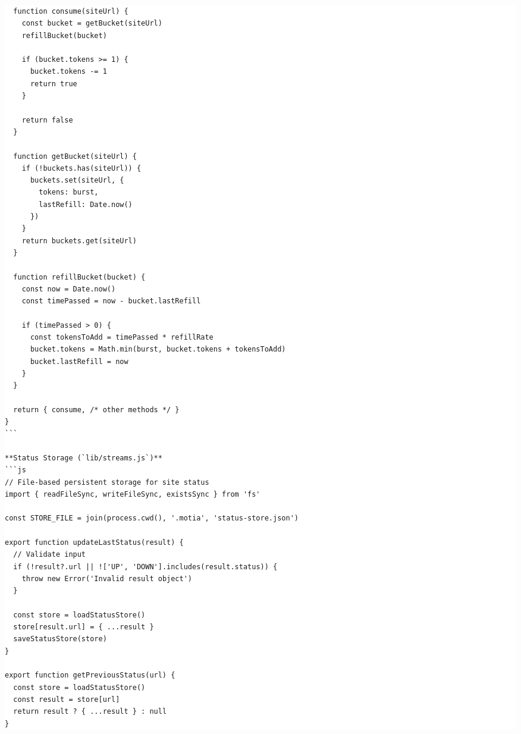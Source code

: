       function consume(siteUrl) {
        const bucket = getBucket(siteUrl)
        refillBucket(bucket)
        
        if (bucket.tokens >= 1) {
          bucket.tokens -= 1
          return true
        }
        
        return false
      }

      function getBucket(siteUrl) {
        if (!buckets.has(siteUrl)) {
          buckets.set(siteUrl, {
            tokens: burst,
            lastRefill: Date.now()
          })
        }
        return buckets.get(siteUrl)
      }

      function refillBucket(bucket) {
        const now = Date.now()
        const timePassed = now - bucket.lastRefill
        
        if (timePassed > 0) {
          const tokensToAdd = timePassed * refillRate
          bucket.tokens = Math.min(burst, bucket.tokens + tokensToAdd)
          bucket.lastRefill = now
        }
      }

      return { consume, /* other methods */ }
    }
    ```

    **Status Storage (`lib/streams.js`)**
    ```js
    // File-based persistent storage for site status
    import { readFileSync, writeFileSync, existsSync } from 'fs'

    const STORE_FILE = join(process.cwd(), '.motia', 'status-store.json')

    export function updateLastStatus(result) {
      // Validate input
      if (!result?.url || !['UP', 'DOWN'].includes(result.status)) {
        throw new Error('Invalid result object')
      }

      const store = loadStatusStore()
      store[result.url] = { ...result }
      saveStatusStore(store)
    }

    export function getPreviousStatus(url) {
      const store = loadStatusStore()
      const result = store[url]
      return result ? { ...result } : null
    }
